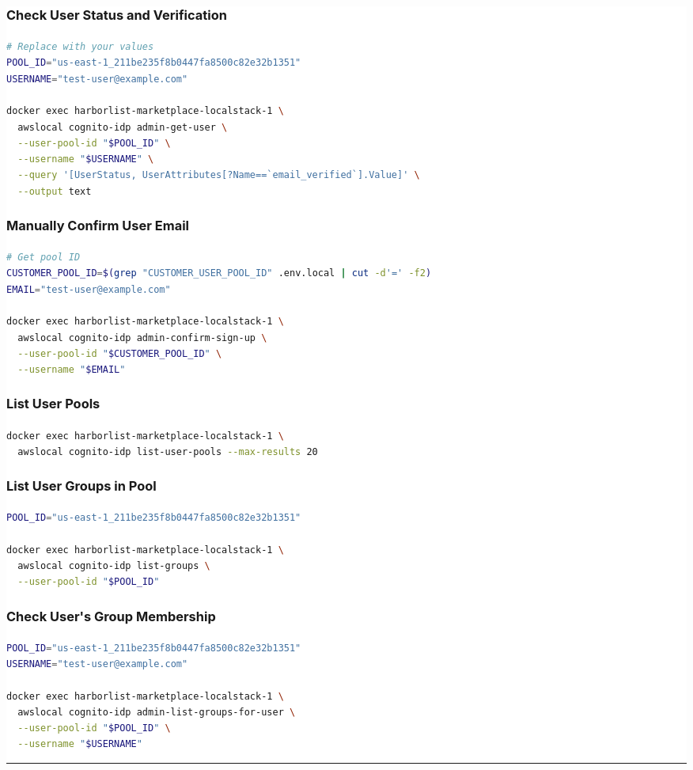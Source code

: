 ### Check User Status and Verification

```bash
# Replace with your values
POOL_ID="us-east-1_211be235f8b0447fa8500c82e32b1351"
USERNAME="test-user@example.com"

docker exec harborlist-marketplace-localstack-1 \
  awslocal cognito-idp admin-get-user \
  --user-pool-id "$POOL_ID" \
  --username "$USERNAME" \
  --query '[UserStatus, UserAttributes[?Name==`email_verified`].Value]' \
  --output text
```

### Manually Confirm User Email

```bash
# Get pool ID
CUSTOMER_POOL_ID=$(grep "CUSTOMER_USER_POOL_ID" .env.local | cut -d'=' -f2)
EMAIL="test-user@example.com"

docker exec harborlist-marketplace-localstack-1 \
  awslocal cognito-idp admin-confirm-sign-up \
  --user-pool-id "$CUSTOMER_POOL_ID" \
  --username "$EMAIL"
```

### List User Pools

```bash
docker exec harborlist-marketplace-localstack-1 \
  awslocal cognito-idp list-user-pools --max-results 20
```

### List User Groups in Pool

```bash
POOL_ID="us-east-1_211be235f8b0447fa8500c82e32b1351"

docker exec harborlist-marketplace-localstack-1 \
  awslocal cognito-idp list-groups \
  --user-pool-id "$POOL_ID"
```

### Check User's Group Membership

```bash
POOL_ID="us-east-1_211be235f8b0447fa8500c82e32b1351"
USERNAME="test-user@example.com"

docker exec harborlist-marketplace-localstack-1 \
  awslocal cognito-idp admin-list-groups-for-user \
  --user-pool-id "$POOL_ID" \
  --username "$USERNAME"
```

---